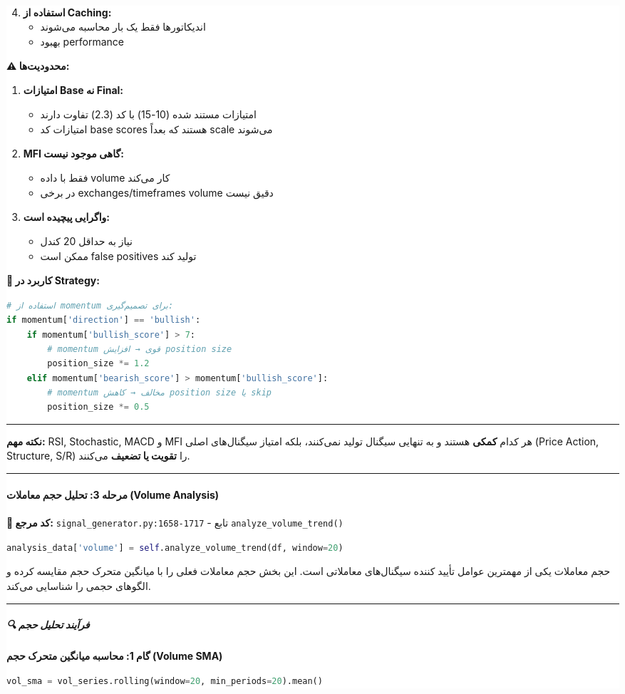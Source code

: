 4. **استفاده از Caching:**
   - اندیکاتورها فقط یک بار محاسبه می‌شوند
   - بهبود performance

**⚠️ محدودیت‌ها:**

1. **امتیازات Base نه Final:**
   - امتیازات مستند شده (10-15) با کد (2.3) تفاوت دارند
   - امتیازات کد base scores هستند که بعداً scale می‌شوند

2. **MFI گاهی موجود نیست:**
   - فقط با داده volume کار می‌کند
   - در برخی exchanges/timeframes volume دقیق نیست

3. **واگرایی پیچیده است:**
   - نیاز به حداقل 20 کندل
   - ممکن است false positives تولید کند

**🎯 کاربرد در Strategy:**

```python
# استفاده از momentum برای تصمیم‌گیری:
if momentum['direction'] == 'bullish':
    if momentum['bullish_score'] > 7:
        # momentum قوی → افزایش position size
        position_size *= 1.2
    elif momentum['bearish_score'] > momentum['bullish_score']:
        # momentum مخالف → کاهش position size یا skip
        position_size *= 0.5
```

---

**نکته مهم:** RSI, Stochastic, MACD و MFI هر کدام **کمکی** هستند و به تنهایی سیگنال تولید نمی‌کنند، بلکه امتیاز سیگنال‌های اصلی (Price Action, Structure, S/R) را **تقویت یا تضعیف** می‌کنند.

---

#### مرحله 3: تحلیل حجم معاملات (Volume Analysis)

**📍 کد مرجع:** `signal_generator.py:1658-1717` - تابع `analyze_volume_trend()`

```python
analysis_data['volume'] = self.analyze_volume_trend(df, window=20)
```

حجم معاملات یکی از مهمترین عوامل تأیید کننده سیگنال‌های معاملاتی است. این بخش حجم معاملات فعلی را با میانگین متحرک حجم مقایسه کرده و الگوهای حجمی را شناسایی می‌کند.

---

##### 🔍 فرآیند تحلیل حجم

**گام 1: محاسبه میانگین متحرک حجم (Volume SMA)**

```python
vol_sma = vol_series.rolling(window=20, min_periods=20).mean()
```
